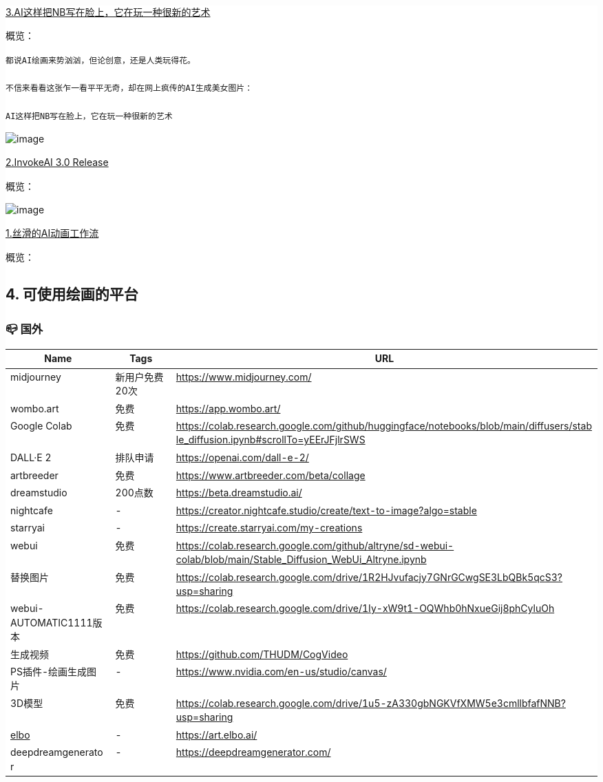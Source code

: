 

[3.AI这样把NB写在脸上，它在玩一种很新的艺术](https://www.qbitai.com/2023/07/69159.html)

概览：
```
都说AI绘画来势汹汹，但论创意，还是人类玩得花。

不信来看看这张乍一看平平无奇，却在网上疯传的AI生成美女图片：

AI这样把NB写在脸上，它在玩一种很新的艺术

```
<img width="600" alt="image" src="https://github.com/hua1995116/awesome-ai-painting/assets/12070073/18cb2212-62af-4953-91f2-52c8107aa899">



[2.InvokeAI 3.0 Release](https://www.youtube.com/watch?v=A7uipq4lhrk)

概览：

<img width="600" alt="image" src="https://github.com/hua1995116/awesome-ai-painting/assets/12070073/82208e00-955a-4d1c-a5db-4a6610a1a6f4">

[1.丝滑的AI动画工作流](https://www.reddit.com/r/StableDiffusion/comments/155lgrm/you_guys_seem_to_dont_like_anime_dancing_videos/)

概览：

[](https://github.com/hua1995116/awesome-ai-painting/assets/12070073/0e86c712-997d-4036-8167-14183d13aeb4)





## 4. 可使用绘画的平台

### 📪 国外

|Name                   | Tags   |URL                                                                                                                       |
|-----------------------|-----------|-----------------------------------------------------------------------------------------------------------|
|midjourney             |新用户免费20次|https://www.midjourney.com/                                                                                                    |
|wombo.art              |免费      |https://app.wombo.art/                                                                                                         |
|Google Colab           |免费      |https://colab.research.google.com/github/huggingface/notebooks/blob/main/diffusers/stable_diffusion.ipynb#scrollTo=yEErJFjlrSWS|
|DALL·E 2               |排队申请    |https://openai.com/dall-e-2/                                                                                                   |
|artbreeder             |免费      |https://www.artbreeder.com/beta/collage                                                                                        |
|dreamstudio            |200点数   |https://beta.dreamstudio.ai/                                                                                                   |
|nightcafe              |-       |https://creator.nightcafe.studio/create/text-to-image?algo=stable                                                              |
|starryai               |-       |https://create.starryai.com/my-creations                                                                                       |
|webui                  |免费      |https://colab.research.google.com/github/altryne/sd-webui-colab/blob/main/Stable_Diffusion_WebUi_Altryne.ipynb                 |
|替换图片                   |免费      |https://colab.research.google.com/drive/1R2HJvufacjy7GNrGCwgSE3LbQBk5qcS3?usp=sharing                                          |
|webui-AUTOMATIC1111版本  |免费      |https://colab.research.google.com/drive/1Iy-xW9t1-OQWhb0hNxueGij8phCyluOh                                                      |
|生成视频                   |免费      |https://github.com/THUDM/CogVideo                                                                                              |
|PS插件-绘画生成图片            |-       |https://www.nvidia.com/en-us/studio/canvas/                                                                                    |
|3D模型                   |免费      |https://colab.research.google.com/drive/1u5-zA330gbNGKVfXMW5e3cmllbfafNNB?usp=sharing                                          |
|[elbo](https://art.elbo.ai/lbo)|-       |https://art.elbo.ai/                                                                                                           |
|deepdreamgenerator|-       |https://deepdreamgenerator.com/                                                                                                           |
